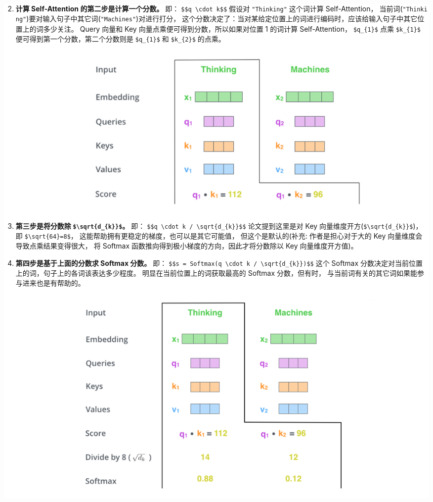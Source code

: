 2. **计算 Self-Attention 的第二步是计算一个分数。** 
   即：
   `$$q \cdot k$$`
   假设对 `"Thinking"` 这个词计算 Self-Attention，
   当前词(`"Thinking"`)要对输入句子中其它词(`"Machines"`)对进行打分，
   这个分数决定了：当对某给定位置上的词进行编码时，应该给输入句子中其它位置上的词多少关注。
   Query 向量和 Key 向量点乘便可得到分数，所以如果对位置 1 的词计算 Self-Attention，
   `$q_{1}$` 点乘 `$k_{1}$` 便可得到第一个分数，第二个分数则是 `$q_{1}$` 和 `$k_{2}$` 的点乘。

    ![img](images/self-attention4.png)

3. **第三步是将分数除 `$\sqrt{d_{k}}$`。**
   即：
   `$$q \cdot k / \sqrt{d_{k}}$$`
   论文提到这里是对 Key 向量维度开方(`$\sqrt{d_{k}}$`)，即 `$\sqrt{64}=8$`，
   这能帮助拥有更稳定的梯度，也可以是其它可能值，
   但这个是默认的(补充: 作者是担心对于大的 Key 向量维度会导致点乘结果变得很大，
   将 Softmax 函数推向得到极小梯度的方向，因此才将分数除以 Key 向量维度开方值)。
4. **第四步是基于上面的分数求 Softmax 分数。**
   即：
   `$$s = Softmax(q \cdot k / \sqrt{d_{k}})$$`
   这个 Softmax 分数决定对当前位置上的词，句子上的各词该表达多少程度。
   明显在当前位置上的词获取最高的 Softmax 分数，但有时，
   与当前词有关的其它词如果能参与进来也是有帮助的。

    ![img](images/self-attention5.png)

